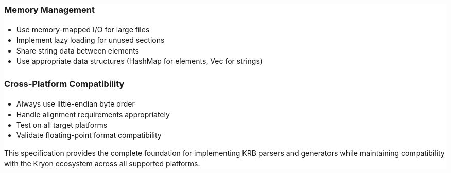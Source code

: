 ### Memory Management

- Use memory-mapped I/O for large files
- Implement lazy loading for unused sections
- Share string data between elements
- Use appropriate data structures (HashMap for elements, Vec for strings)

### Cross-Platform Compatibility

- Always use little-endian byte order
- Handle alignment requirements appropriately
- Test on all target platforms
- Validate floating-point format compatibility

This specification provides the complete foundation for implementing KRB parsers and generators while maintaining compatibility with the Kryon ecosystem across all supported platforms.